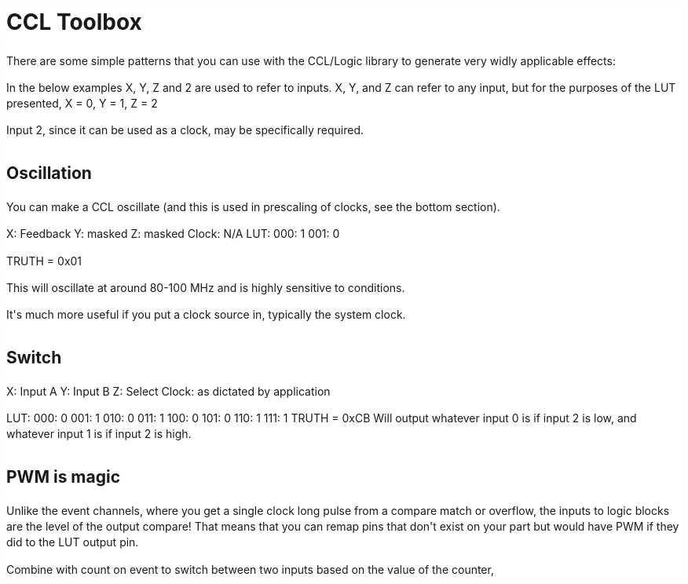# CCL Toolbox

There are some simple patterns that you can use with the CCL/Logic library to generate very widly applicable effects:

In the below examples X, Y, Z and 2 are used to refer to inputs. X, Y, and Z can refer to any input, but for the purposes of the LUT presented, X = 0, Y = 1, Z = 2

Input 2, since it can be used as a clock, may be specifically required.

## Oscillation
You can make a CCL oscillate (and this is used in prescaling of clocks, see the bottom section).

X: Feedback
Y: masked
Z: masked
Clock: N/A
LUT:
000: 1
001: 0

TRUTH = 0x01

This will oscillate at around 80-100 MHz and is highly sensitive to conditions.

It's much more useful if you put a clock source in, typically the system clock.

## Switch
X: Input A
Y: Input B
Z: Select
Clock: as dictated by application

LUT:
000: 0
001: 1
010: 0
011: 1
100: 0
101: 0
110: 1
111: 1
TRUTH = 0xCB
Will output whatever input 0 is if input 2 is low, and whatever input 1 is if input 2 is high.

## PWM is magic
Unlike the event channels, where you get a single clock long pulse from a compare match or overflow, the inputs to logic blocks are the level of the output compare! That means that you can remap pins that don't exist on your part but would have PWM if they did to the LUT output pin.

Combine with count on event to switch between two inputs based on the value of the counter,
